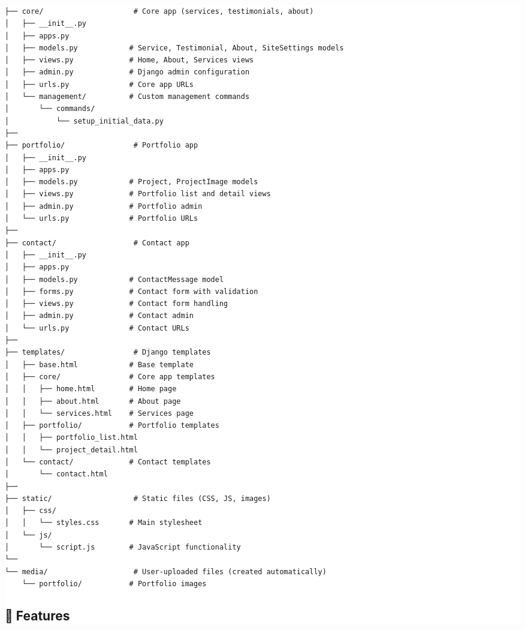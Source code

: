 ```
├── core/                     # Core app (services, testimonials, about)
│   ├── __init__.py
│   ├── apps.py
│   ├── models.py            # Service, Testimonial, About, SiteSettings models
│   ├── views.py             # Home, About, Services views
│   ├── admin.py             # Django admin configuration
│   ├── urls.py              # Core app URLs
│   └── management/          # Custom management commands
│       └── commands/
│           └── setup_initial_data.py
├── 
├── portfolio/                # Portfolio app
│   ├── __init__.py
│   ├── apps.py
│   ├── models.py            # Project, ProjectImage models
│   ├── views.py             # Portfolio list and detail views
│   ├── admin.py             # Portfolio admin
│   └── urls.py              # Portfolio URLs
├── 
├── contact/                  # Contact app
│   ├── __init__.py
│   ├── apps.py
│   ├── models.py            # ContactMessage model
│   ├── forms.py             # Contact form with validation
│   ├── views.py             # Contact form handling
│   ├── admin.py             # Contact admin
│   └── urls.py              # Contact URLs
├── 
├── templates/                # Django templates
│   ├── base.html            # Base template
│   ├── core/                # Core app templates
│   │   ├── home.html        # Home page
│   │   ├── about.html       # About page
│   │   └── services.html    # Services page
│   ├── portfolio/           # Portfolio templates
│   │   ├── portfolio_list.html
│   │   └── project_detail.html
│   └── contact/             # Contact templates
│       └── contact.html
├── 
├── static/                   # Static files (CSS, JS, images)
│   ├── css/
│   │   └── styles.css       # Main stylesheet
│   └── js/
│       └── script.js        # JavaScript functionality
└── 
└── media/                    # User-uploaded files (created automatically)
    └── portfolio/           # Portfolio images
```

## 🔧 Features

